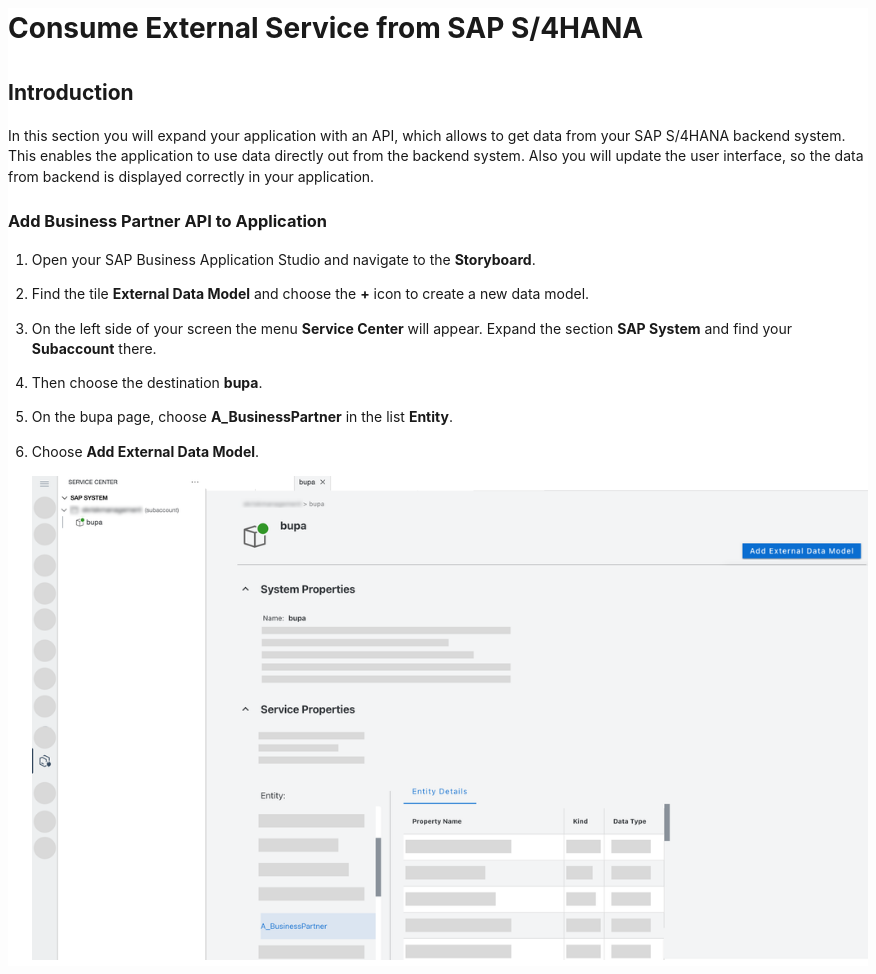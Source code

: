 # Consume External Service from SAP S/4HANA

## Introduction

In this section you will expand your application with an API, which allows to get data from your SAP S/4HANA backend system. This enables the application to use data directly out from the backend system. Also you will update the user interface, so the data from backend is displayed correctly in your application.



### Add Business Partner API to Application

1. Open your SAP Business Application Studio and navigate to the **Storyboard**.

2. Find the tile **External Data Model** and choose the **+** icon to create a new data model.

3. On the left side of your screen the menu **Service Center** will appear. Expand the section **SAP System** and find your **Subaccount** there.

4. Then choose the destination **bupa**.

5. On the bupa page, choose **A_BusinessPartner** in the list **Entity**.

6. Choose **Add External Data Model**.

    <img src="././images/consume_external_service _A1.png" width="100%">
